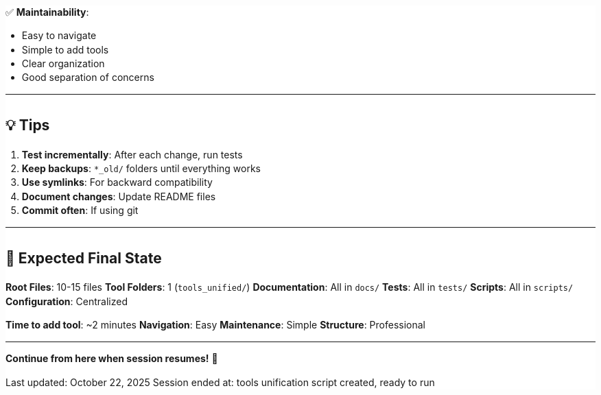 ✅ **Maintainability**:
- Easy to navigate
- Simple to add tools
- Clear organization
- Good separation of concerns

---

## 💡 Tips

1. **Test incrementally**: After each change, run tests
2. **Keep backups**: `*_old/` folders until everything works
3. **Use symlinks**: For backward compatibility
4. **Document changes**: Update README files
5. **Commit often**: If using git

---

## 🎊 Expected Final State

**Root Files**: 10-15 files
**Tool Folders**: 1 (`tools_unified/`)
**Documentation**: All in `docs/`
**Tests**: All in `tests/`
**Scripts**: All in `scripts/`
**Configuration**: Centralized

**Time to add tool**: ~2 minutes
**Navigation**: Easy
**Maintenance**: Simple
**Structure**: Professional

---

**Continue from here when session resumes!** 🚀

Last updated: October 22, 2025
Session ended at: tools unification script created, ready to run
